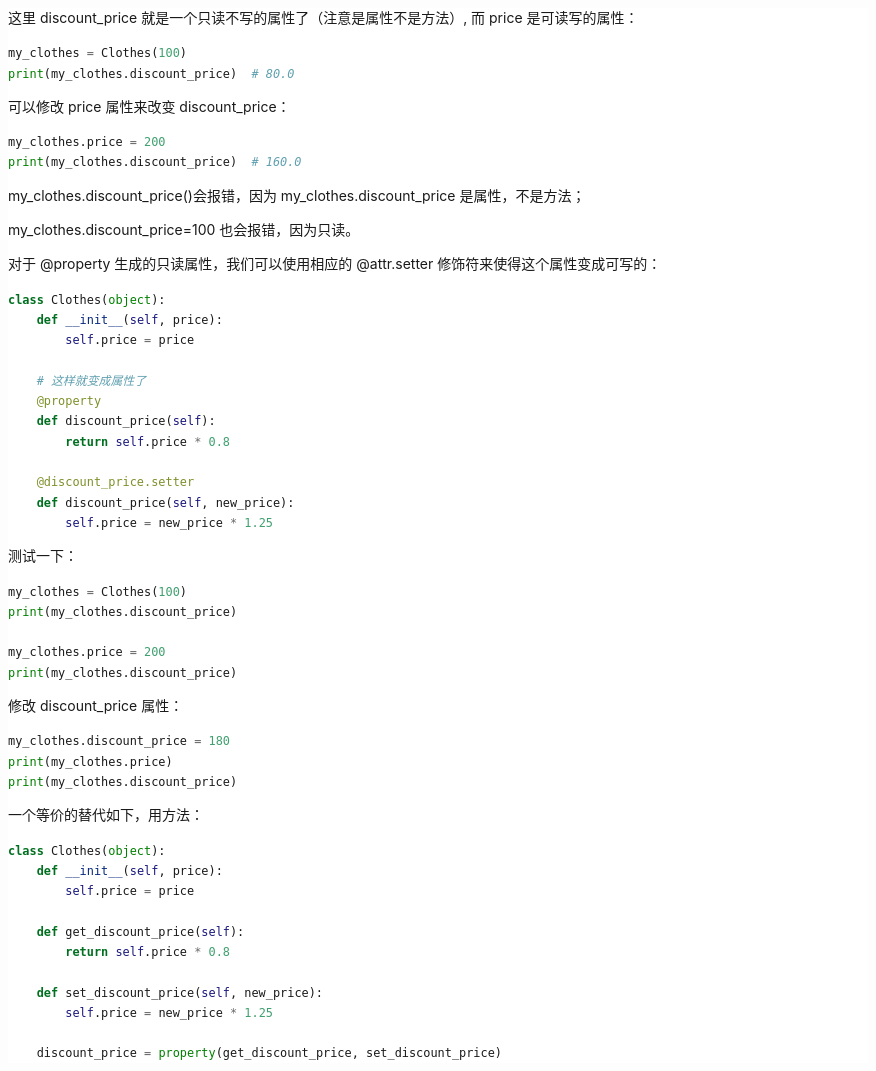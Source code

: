 这里 discount_price 就是一个只读不写的属性了（注意是属性不是方法）,
而 price 是可读写的属性：

```python showLineNumbers
my_clothes = Clothes(100)
print(my_clothes.discount_price)  # 80.0
```

可以修改 price 属性来改变 discount_price：

```python showLineNumbers
my_clothes.price = 200
print(my_clothes.discount_price)  # 160.0
```

my_clothes.discount_price()会报错，因为 my_clothes.discount_price 是属性，不是方法；

my_clothes.discount_price=100 也会报错，因为只读。

对于 @property 生成的只读属性，我们可以使用相应的 @attr.setter 修饰符来使得这个属性变成可写的：

```python showLineNumbers
class Clothes(object):
    def __init__(self, price):
        self.price = price

    # 这样就变成属性了
    @property
    def discount_price(self):
        return self.price * 0.8

    @discount_price.setter
    def discount_price(self, new_price):
        self.price = new_price * 1.25
```

测试一下：

```python showLineNumbers
my_clothes = Clothes(100)
print(my_clothes.discount_price)

my_clothes.price = 200
print(my_clothes.discount_price)
```

修改 discount_price 属性：

```python showLineNumbers
my_clothes.discount_price = 180
print(my_clothes.price)
print(my_clothes.discount_price)
```

一个等价的替代如下，用方法：

```python showLineNumbers
class Clothes(object):
    def __init__(self, price):
        self.price = price

    def get_discount_price(self):
        return self.price * 0.8

    def set_discount_price(self, new_price):
        self.price = new_price * 1.25

    discount_price = property(get_discount_price, set_discount_price)

```
